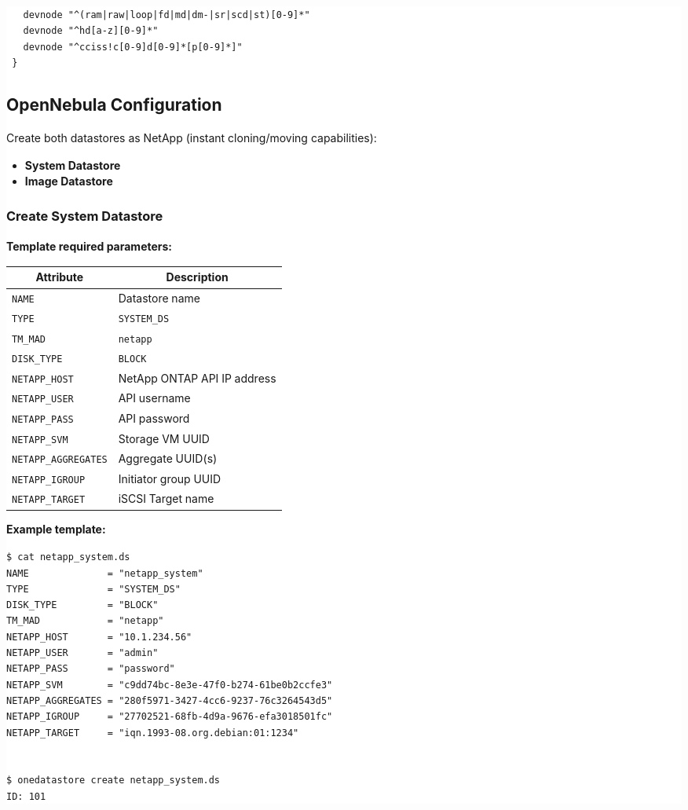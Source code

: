    ~~~text
      devnode "^(ram|raw|loop|fd|md|dm-|sr|scd|st)[0-9]*"
      devnode "^hd[a-z][0-9]*"
      devnode "^cciss!c[0-9]d[0-9]*[p[0-9]*]"
    }
   ~~~

## OpenNebula Configuration

Create both datastores as NetApp (instant cloning/moving capabilities):

- **System Datastore**
- **Image Datastore**

### Create System Datastore

**Template required parameters:**

| Attribute             | Description                                     |
| --------------------- | ----------------------------------------------- |
| `NAME`                | Datastore name                                  |
| `TYPE`                | `SYSTEM_DS`                                     |
| `TM_MAD`              | `netapp`                                        |
| `DISK_TYPE`           | `BLOCK`                                         |
| `NETAPP_HOST`         | NetApp ONTAP API IP address                     |
| `NETAPP_USER`         | API username                                    |
| `NETAPP_PASS`         | API password                                    |
| `NETAPP_SVM`          | Storage VM UUID                                 |
| `NETAPP_AGGREGATES`   | Aggregate UUID(s)                               |
| `NETAPP_IGROUP`       | Initiator group UUID                            |
| `NETAPP_TARGET`       | iSCSI Target name                               |

**Example template:**

~~~shell
$ cat netapp_system.ds
NAME              = "netapp_system"
TYPE              = "SYSTEM_DS"
DISK_TYPE         = "BLOCK"
TM_MAD            = "netapp"
NETAPP_HOST       = "10.1.234.56"
NETAPP_USER       = "admin"
NETAPP_PASS       = "password"
NETAPP_SVM        = "c9dd74bc-8e3e-47f0-b274-61be0b2ccfe3"
NETAPP_AGGREGATES = "280f5971-3427-4cc6-9237-76c3264543d5"
NETAPP_IGROUP     = "27702521-68fb-4d9a-9676-efa3018501fc"
NETAPP_TARGET     = "iqn.1993-08.org.debian:01:1234"


$ onedatastore create netapp_system.ds
ID: 101
~~~
